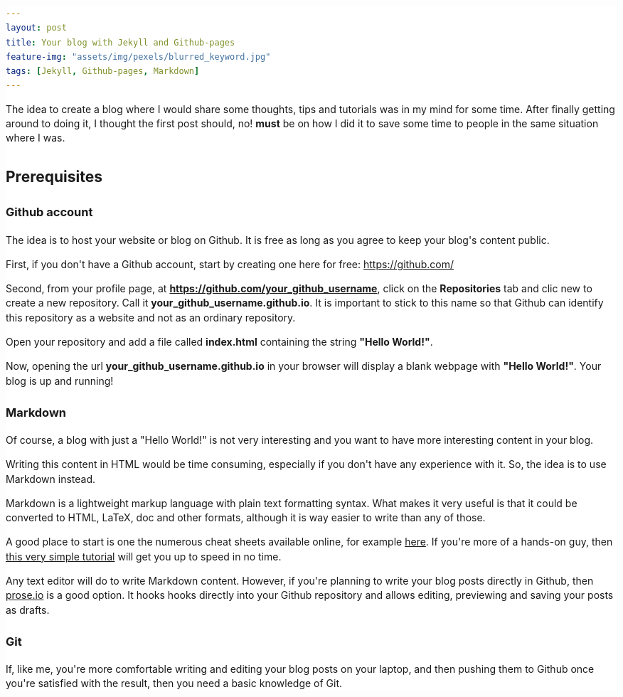 ```yaml
---
layout: post
title: Your blog with Jekyll and Github-pages
feature-img: "assets/img/pexels/blurred_keyword.jpg"
tags: [Jekyll, Github-pages, Markdown]
---
```


The idea to create a blog where I would share some thoughts, tips and tutorials was in my mind for some time.
After finally getting around to doing it, I thought the first post should, no! **must** be on how I did it to save some time to people in the same situation where I was.

## Prerequisites
 
### Github account
The idea is to host your website or blog on Github. It is free as long as you agree to keep your blog's content public.

First, if you don't have a Github account, start by creating one here for free: https://github.com/ 

Second, from your profile page, at __https://github.com/your_github_username__, click on the **Repositories** tab and clic new to create a new repository. Call it __your_github_username.github.io__.
It is important to stick to this name so that Github can identify this repository as a website and not as an ordinary repository.

Open your repository and add a file called __index.html__ containing the string **"Hello World!"**.

Now, opening the url __your_github_username.github.io__ in your browser will display a blank webpage with **"Hello World!"**. Your blog is up and running!

### Markdown
Of course, a blog with just a "Hello World!" is not very interesting and you want to have more interesting content in your blog.

Writing this content in HTML would be time consuming, especially if you don't have any experience with it. So, the idea is to use Markdown instead.

Markdown is a lightweight markup language with plain text formatting syntax. What makes it very useful is that it could be converted to HTML, LaTeX, doc and other formats, although it is way easier to write than any of those.

A good place to start is one the numerous cheat sheets available online, for example [here](https://www.markdownguide.org/cheat-sheet/). If you're more of a hands-on guy, then [this very simple tutorial](https://www.markdowntutorial.com) will get you up to speed in no time.

Any text editor will do to write Markdown content. However, if you're planning to write your blog posts directly in Github, then [prose.io](https://prose.io/) is a good option. It hooks hooks directly into your Github repository and allows editing, previewing and saving your posts as drafts.

### Git
If, like me, you're more comfortable writing and editing your blog posts on your laptop, and then pushing them to Github once you're satisfied with the result, then you need a basic knowledge of Git.
